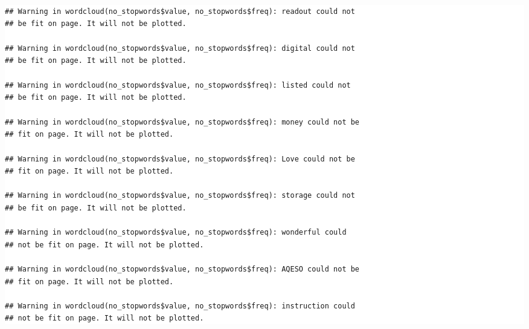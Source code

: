     ## Warning in wordcloud(no_stopwords$value, no_stopwords$freq): readout could not
    ## be fit on page. It will not be plotted.

    ## Warning in wordcloud(no_stopwords$value, no_stopwords$freq): digital could not
    ## be fit on page. It will not be plotted.

    ## Warning in wordcloud(no_stopwords$value, no_stopwords$freq): listed could not
    ## be fit on page. It will not be plotted.

    ## Warning in wordcloud(no_stopwords$value, no_stopwords$freq): money could not be
    ## fit on page. It will not be plotted.

    ## Warning in wordcloud(no_stopwords$value, no_stopwords$freq): Love could not be
    ## fit on page. It will not be plotted.

    ## Warning in wordcloud(no_stopwords$value, no_stopwords$freq): storage could not
    ## be fit on page. It will not be plotted.

    ## Warning in wordcloud(no_stopwords$value, no_stopwords$freq): wonderful could
    ## not be fit on page. It will not be plotted.

    ## Warning in wordcloud(no_stopwords$value, no_stopwords$freq): AQESO could not be
    ## fit on page. It will not be plotted.

    ## Warning in wordcloud(no_stopwords$value, no_stopwords$freq): instruction could
    ## not be fit on page. It will not be plotted.
